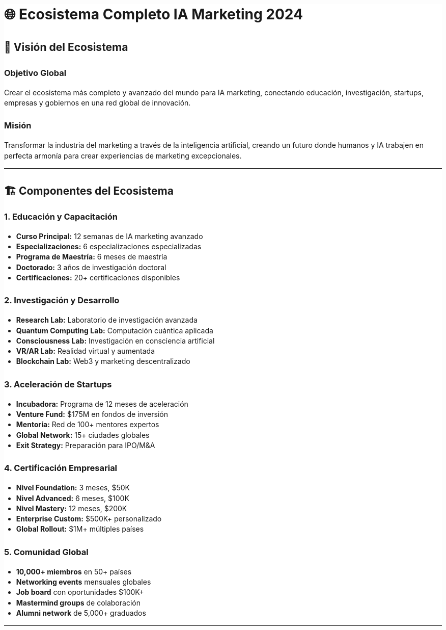 # 🌐 Ecosistema Completo IA Marketing 2024

## 🎯 **Visión del Ecosistema**

### **Objetivo Global**
Crear el ecosistema más completo y avanzado del mundo para IA marketing, conectando educación, investigación, startups, empresas y gobiernos en una red global de innovación.

### **Misión**
Transformar la industria del marketing a través de la inteligencia artificial, creando un futuro donde humanos y IA trabajen en perfecta armonía para crear experiencias de marketing excepcionales.

---

## 🏗️ **Componentes del Ecosistema**

### **1. Educación y Capacitación**
- **Curso Principal:** 12 semanas de IA marketing avanzado
- **Especializaciones:** 6 especializaciones especializadas
- **Programa de Maestría:** 6 meses de maestría
- **Doctorado:** 3 años de investigación doctoral
- **Certificaciones:** 20+ certificaciones disponibles

### **2. Investigación y Desarrollo**
- **Research Lab:** Laboratorio de investigación avanzada
- **Quantum Computing Lab:** Computación cuántica aplicada
- **Consciousness Lab:** Investigación en consciencia artificial
- **VR/AR Lab:** Realidad virtual y aumentada
- **Blockchain Lab:** Web3 y marketing descentralizado

### **3. Aceleración de Startups**
- **Incubadora:** Programa de 12 meses de aceleración
- **Venture Fund:** $175M en fondos de inversión
- **Mentoría:** Red de 100+ mentores expertos
- **Global Network:** 15+ ciudades globales
- **Exit Strategy:** Preparación para IPO/M&A

### **4. Certificación Empresarial**
- **Nivel Foundation:** 3 meses, $50K
- **Nivel Advanced:** 6 meses, $100K
- **Nivel Mastery:** 12 meses, $200K
- **Enterprise Custom:** $500K+ personalizado
- **Global Rollout:** $1M+ múltiples países

### **5. Comunidad Global**
- **10,000+ miembros** en 50+ países
- **Networking events** mensuales globales
- **Job board** con oportunidades $100K+
- **Mastermind groups** de colaboración
- **Alumni network** de 5,000+ graduados

---